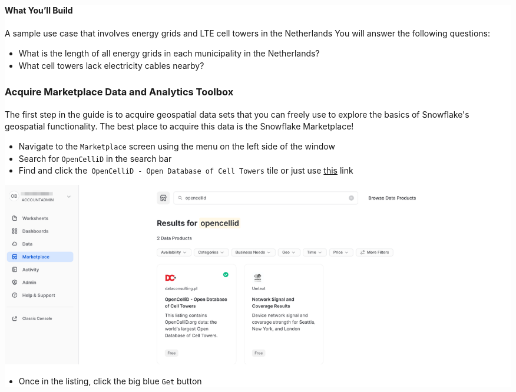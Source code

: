 #### What You’ll Build
A sample use case that involves energy grids and LTE cell towers in the Netherlands You will answer the following questions:
* What is the length of all energy grids in each municipality in the Netherlands?
* What cell towers lack electricity cables nearby?

### Acquire Marketplace Data and Analytics Toolbox

The first step in the guide is to acquire geospatial data sets that you can freely use to explore the basics of Snowflake's geospatial functionality.  The best place to acquire this data is the Snowflake Marketplace!  
* Navigate to the `Marketplace` screen using the menu on the left side of the window
* Search for `OpenCelliD` in the search bar
* Find and click the` OpenCelliD - Open Database of Cell Towers` tile or just use [this](https://app.snowflake.com/marketplace/listing/GZSVZ8ON6J/dataconsulting-pl-opencellid-open-database-of-cell-towers) link

<img src ='assets/geo_ml_47.png' width=700>

* Once in the listing, click the big blue `Get` button
